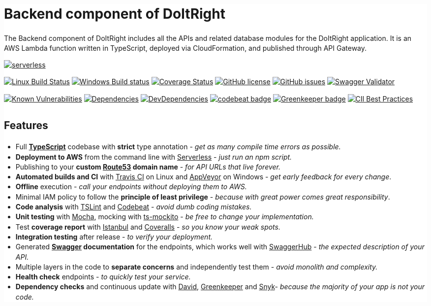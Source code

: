 # Backend component of DoItRight

The Backend component of DoItRight includes all the APIs and related database modules for the DoItRight application. It is an AWS Lambda function written in TypeScript, deployed via CloudFormation, and published through API Gateway.

[![serverless](http://public.serverless.com/badges/v3.svg)](http://www.serverless.com)

[![Linux Build Status](https://travis-ci.org/balassy/aws-lambda-typescript.svg?branch=master)](https://travis-ci.org/balassy/aws-lambda-typescript)
[![Windows Build status](https://ci.appveyor.com/api/projects/status/cuo6yvampkiids7i/branch/master?svg=true)](https://ci.appveyor.com/project/balassy/aws-lambda-typescript/branch/master)
[![Coverage Status](https://coveralls.io/repos/github/balassy/aws-lambda-typescript/badge.svg)](https://coveralls.io/github/balassy/aws-lambda-typescript)
[![GitHub license](https://img.shields.io/badge/license-MIT-blue.svg)](https://raw.githubusercontent.com/balassy/aws-lambda-typescript/master/LICENSE)
[![GitHub issues](https://img.shields.io/github/issues/balassy/aws-lambda-typescript.svg)](https://github.com/balassy/aws-lambda-typescript/issues)
[![Swagger Validator](https://img.shields.io/swagger/valid/2.0/https/serverless-sample.balassy.me/api/swagger.json.svg)](https://app.swaggerhub.com/apis/balassy/serverless-sample)

[![Known Vulnerabilities](https://snyk.io/test/github/balassy/aws-lambda-typescript/badge.svg?targetFile=package.json)](https://snyk.io/test/github/balassy/aws-lambda-typescript?targetFile=package.json)
[![Dependencies](https://david-dm.org/balassy/aws-lambda-typescript/status.svg)](https://david-dm.org/balassy/aws-lambda-typescript)
[![DevDependencies](https://david-dm.org/balassy/aws-lambda-typescript/dev-status.svg)](https://david-dm.org/balassy/aws-lambda-typescript#type=dev)
[![codebeat badge](https://codebeat.co/badges/cd3e0118-3d7f-4c0d-8d27-14d05df5a356)](https://codebeat.co/projects/github-com-balassy-aws-lambda-typescript-master)
[![Greenkeeper badge](https://badges.greenkeeper.io/balassy/aws-lambda-typescript.svg)](https://greenkeeper.io/)
[![CII Best Practices](https://bestpractices.coreinfrastructure.org/projects/2154/badge)](https://bestpractices.coreinfrastructure.org/projects/2154)

## Features

- Full **[TypeScript](https://www.typescriptlang.org/)** codebase with **strict** type annotation - _get as many compile time errors as possible._
- **Deployment to AWS** from the command line with [Serverless](https://serverless.com/) - _just run an npm script._
- Publishing to your **custom [Route53](https://aws.amazon.com/route53/) domain name** - _for API URLs that live forever._
- **Automated builds and CI** with [Travis CI](https://travis-ci.org/balassy/aws-lambda-typescript) on Linux and [AppVeyor](https://ci.appveyor.com/project/balassy/aws-lambda-typescript) on Windows - _get early feedback for every change_.
- **Offline** execution - _call your endpoints without deploying them to AWS._
- Minimal IAM policy to follow the **principle of least privilege** - _because with great power comes great responsibility_.
- **Code analysis** with [TSLint](https://palantir.github.io/tslint/) and [Codebeat](https://codebeat.co/projects/github-com-balassy-aws-lambda-typescript-master) - _avoid dumb coding mistakes._
- **Unit testing** with [Mocha](https://mochajs.org/), mocking with [ts-mockito](https://github.com/NagRock/ts-mockito) - _be free to change your implementation._
- Test **coverage report** with [Istanbul](https://istanbul.js.org/) and [Coveralls](https://coveralls.io) - _so you know your weak spots._
- **Integration testing** after release - _to verify your deployment._
- Generated **[Swagger](https://swagger.io/) documentation** for the endpoints, which works well with [SwaggerHub](https://app.swaggerhub.com) - _the expected description of your API._
- Multiple layers in the code to **separate concerns** and independently test them - _avoid monolith and complexity._
- **Health check** endpoints - _to quickly test your service._
- **Dependency checks** and continuous update with [David](https://david-dm.org/), [Greenkeeper](https://greenkeeper.io/) and [Snyk](https://snyk.io)- _because the majority of your app is not your code._